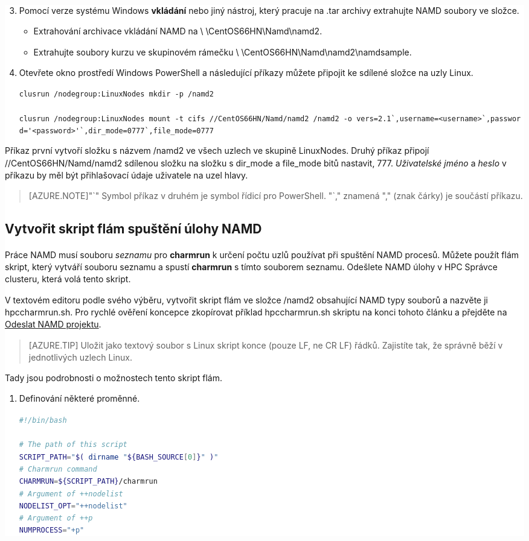 3. Pomocí verze systému Windows **vkládání** nebo jiný nástroj, který pracuje na .tar archivy extrahujte NAMD soubory ve složce. 
    * Extrahování archivace vkládání NAMD na \\ \\CentOS66HN\Namd\namd2.
    
    * Extrahujte soubory kurzu ve skupinovém rámečku \\ \\CentOS66HN\Namd\namd2\namdsample.

4. Otevřete okno prostředí Windows PowerShell a následující příkazy můžete připojit ke sdílené složce na uzly Linux.

    ```command
    clusrun /nodegroup:LinuxNodes mkdir -p /namd2

    clusrun /nodegroup:LinuxNodes mount -t cifs //CentOS66HN/Namd/namd2 /namd2 -o vers=2.1`,username=<username>`,password='<password>'`,dir_mode=0777`,file_mode=0777
    ```

Příkaz první vytvoří složku s názvem /namd2 ve všech uzlech ve skupině LinuxNodes. Druhý příkaz připojí //CentOS66HN/Namd/namd2 sdílenou složku na složku s dir_mode a file_mode bitů nastavit, 777. *Uživatelské jméno* a *heslo* v příkazu by měl být přihlašovací údaje uživatele na uzel hlavy.

>[AZURE.NOTE]"\`" Symbol příkaz v druhém je symbol řídicí pro PowerShell. "\`," znamená "," (znak čárky) je součástí příkazu.


## <a name="create-a-bash-script-to-run-a-namd-job"></a>Vytvořit skript flám spuštění úlohy NAMD

Práce NAMD musí souboru *seznamu* pro **charmrun** k určení počtu uzlů používat při spuštění NAMD procesů. Můžete použít flám skript, který vytváří souboru seznamu a spustí **charmrun** s tímto souborem seznamu. Odešlete NAMD úlohy v HPC Správce clusteru, která volá tento skript.

V textovém editoru podle svého výběru, vytvořit skript flám ve složce /namd2 obsahující NAMD typy souborů a nazvěte ji hpccharmrun.sh. Pro rychlé ověření koncepce zkopírovat příklad hpccharmrun.sh skriptu na konci tohoto článku a přejděte na [Odeslat NAMD projektu](#submit-a-namd-job).

>[AZURE.TIP] Uložit jako textový soubor s Linux skript konce (pouze LF, ne CR LF) řádků. Zajistíte tak, že správně běží v jednotlivých uzlech Linux.

Tady jsou podrobnosti o možnostech tento skript flám. 

1.  Definování některé proměnné.

    ```bash
    #!/bin/bash

    # The path of this script
    SCRIPT_PATH="$( dirname "${BASH_SOURCE[0]}" )"
    # Charmrun command
    CHARMRUN=${SCRIPT_PATH}/charmrun
    # Argument of ++nodelist
    NODELIST_OPT="++nodelist"
    # Argument of ++p
    NUMPROCESS="+p"
    ```


[keygen]: ./media/virtual-machines-linux-classic-hpcpack-cluster-namd/keygen.png
[keys]: ./media/virtual-machines-linux-classic-hpcpack-cluster-namd/keys.png
[namd_job]: ./media/virtual-machines-linux-classic-hpcpack-cluster-namd/namd_job.png
[job_resources]: ./media/virtual-machines-linux-classic-hpcpack-cluster-namd/job_resources.png
[creds]: ./media/virtual-machines-linux-classic-hpcpack-cluster-namd/creds.png
[task_details]: ./media/virtual-machines-linux-classic-hpcpack-cluster-namd/task_details.png
[vmd_view]: ./media/virtual-machines-linux-classic-hpcpack-cluster-namd/vmd_view.png